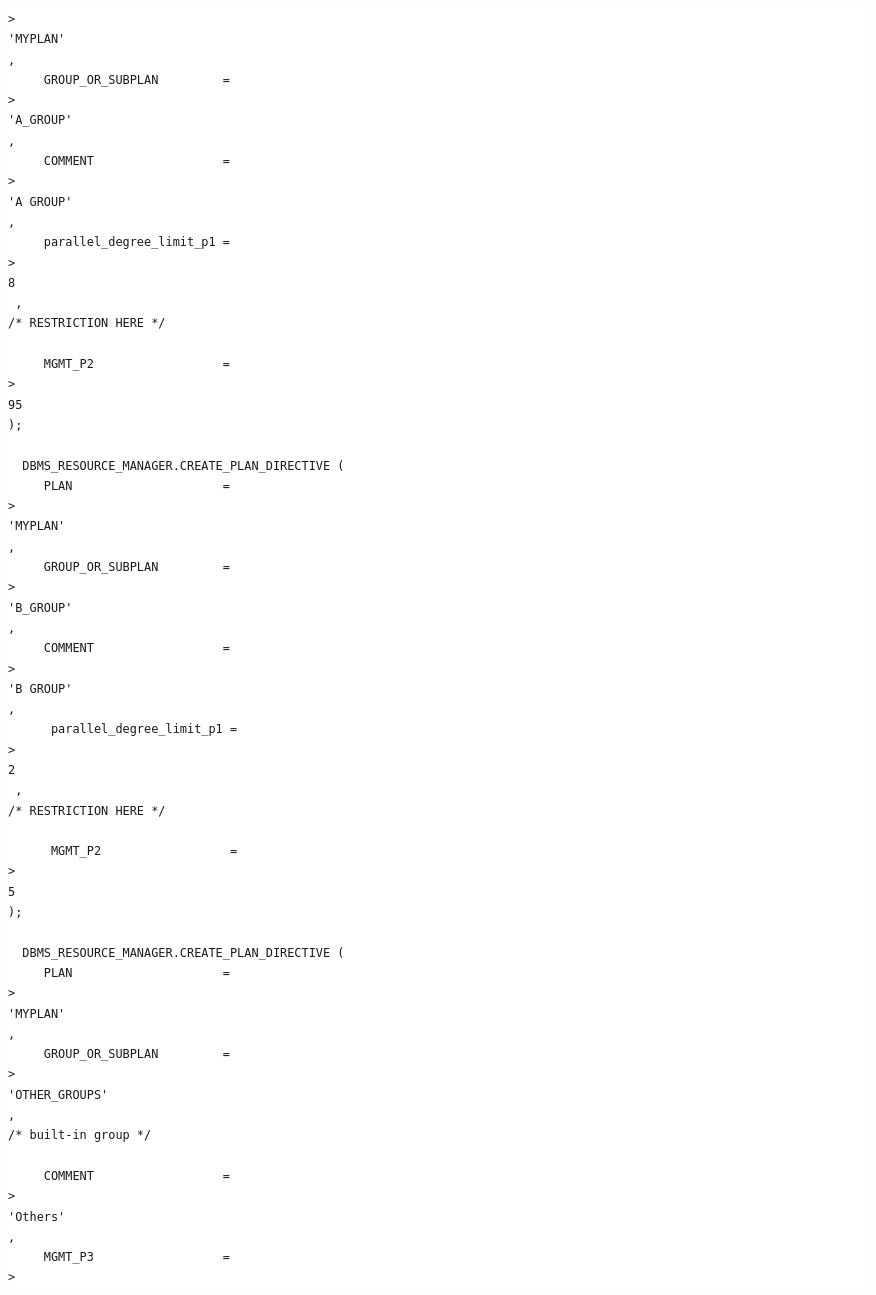 ```
>
'MYPLAN'
, 
     GROUP_OR_SUBPLAN         =
>
'A_GROUP'
,
     COMMENT                  =
>
'A GROUP'
,
     parallel_degree_limit_p1 =
>
8
 ,          
/* RESTRICTION HERE */

     MGMT_P2                  =
>
95
);

  DBMS_RESOURCE_MANAGER.CREATE_PLAN_DIRECTIVE (
     PLAN                     =
>
'MYPLAN'
, 
     GROUP_OR_SUBPLAN         =
>
'B_GROUP'
,
     COMMENT                  =
>
'B GROUP'
,
      parallel_degree_limit_p1 =
>
2
 ,          
/* RESTRICTION HERE */

      MGMT_P2                  =
>
5
);

  DBMS_RESOURCE_MANAGER.CREATE_PLAN_DIRECTIVE (
     PLAN                     =
>
'MYPLAN'
, 
     GROUP_OR_SUBPLAN         =
>
'OTHER_GROUPS'
, 
/* built-in group */

     COMMENT                  =
>
'Others'
,
     MGMT_P3                  =
>
```